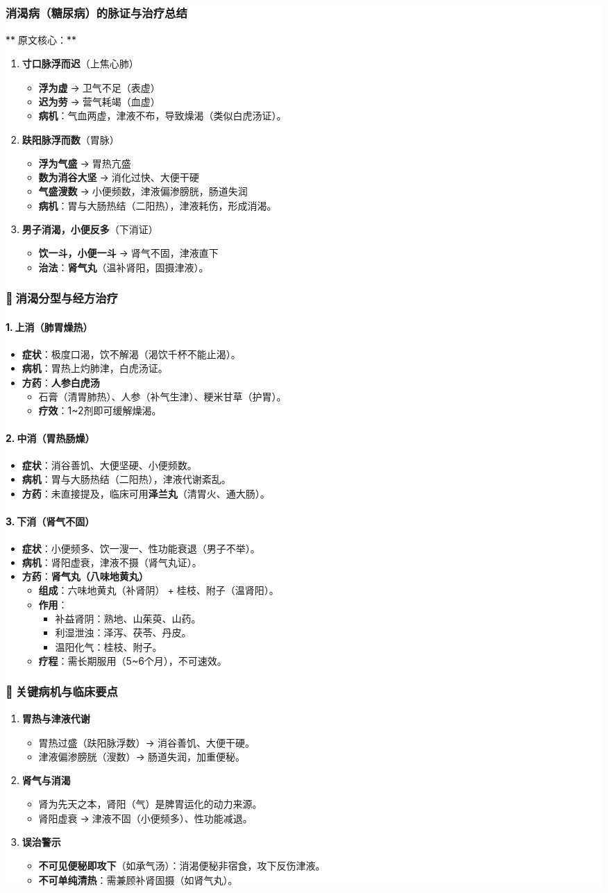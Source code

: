 ### **消渴病（糖尿病）的脉证与治疗总结**  
** 原文核心：**  
1. **寸口脉浮而迟**（上焦心肺）  
   - **浮为虚** → 卫气不足（表虚）  
   - **迟为劳** → 营气耗竭（血虚）  
   - **病机**：气血两虚，津液不布，导致燥渴（类似白虎汤证）。  

2. **趺阳脉浮而数**（胃脉）  
   - **浮为气盛** → 胃热亢盛  
   - **数为消谷大坚** → 消化过快、大便干硬  
   - **气盛溲数** → 小便频数，津液偏渗膀胱，肠道失润  
   - **病机**：胃与大肠热结（二阳热），津液耗伤，形成消渴。  

3. **男子消渴，小便反多**（下消证）  
   - **饮一斗，小便一斗** → 肾气不固，津液直下  
   - **治法**：**肾气丸**（温补肾阳，固摄津液）。  

### **📌 消渴分型与经方治疗**  
#### **1. 上消（肺胃燥热）**  
- **症状**：极度口渴，饮不解渴（渴饮千杯不能止渴）。  
- **病机**：胃热上灼肺津，白虎汤证。  
- **方药**：**人参白虎汤**  
  - 石膏（清胃肺热）、人参（补气生津）、粳米甘草（护胃）。  
  - **疗效**：1~2剂即可缓解燥渴。  

#### **2. 中消（胃热肠燥）**  
- **症状**：消谷善饥、大便坚硬、小便频数。  
- **病机**：胃与大肠热结（二阳热），津液代谢紊乱。  
- **方药**：未直接提及，临床可用**泽兰丸**（清胃火、通大肠）。  

#### **3. 下消（肾气不固）**  
- **症状**：小便频多、饮一溲一、性功能衰退（男子不举）。  
- **病机**：肾阳虚衰，津液不摄（肾气丸证）。  
- **方药**：**肾气丸（八味地黄丸）**  
  - **组成**：六味地黄丸（补肾阴） + 桂枝、附子（温肾阳）。  
  - **作用**：  
    - 补益肾阴：熟地、山茱萸、山药。  
    - 利湿泄浊：泽泻、茯苓、丹皮。  
    - 温阳化气：桂枝、附子。  
  - **疗程**：需长期服用（5~6个月），不可速效。  

### **🌿 关键病机与临床要点**  
1. **胃热与津液代谢**  
   - 胃热过盛（趺阳脉浮数）→ 消谷善饥、大便干硬。  
   - 津液偏渗膀胱（溲数）→ 肠道失润，加重便秘。  

2. **肾气与消渴**  
   - 肾为先天之本，肾阳（气）是脾胃运化的动力来源。  
   - 肾阳虚衰 → 津液不固（小便频多）、性功能减退。  

3. **误治警示**  
   - **不可见便秘即攻下**（如承气汤）：消渴便秘非宿食，攻下反伤津液。  
   - **不可单纯清热**：需兼顾补肾固摄（如肾气丸）。  
